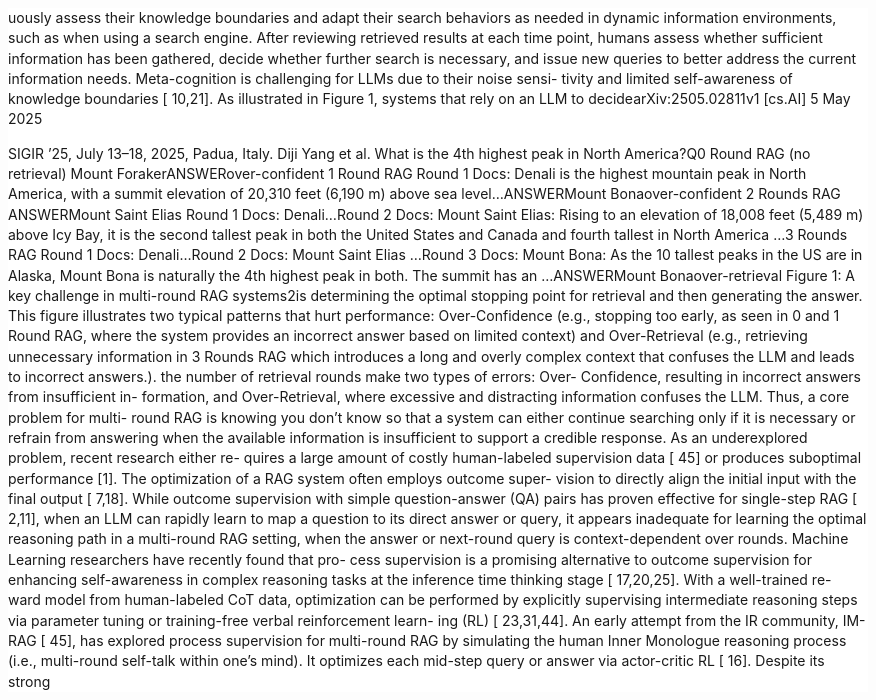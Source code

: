 uously assess their knowledge boundaries and adapt their search
behaviors as needed in dynamic information environments, such
as when using a search engine. After reviewing retrieved results
at each time point, humans assess whether sufficient information
has been gathered, decide whether further search is necessary, and
issue new queries to better address the current information needs.
Meta-cognition is challenging for LLMs due to their noise sensi-
tivity and limited self-awareness of knowledge boundaries [ 10,21].
As illustrated in Figure 1, systems that rely on an LLM to decidearXiv:2505.02811v1  [cs.AI]  5 May 2025

SIGIR ’25, July 13–18, 2025, Padua, Italy. Diji Yang et al.
What is the 4th highest peak in North America?Q0 Round RAG (no retrieval)
Mount ForakerANSWERover-confident
1 Round RAG
Round 1 Docs: Denali is the highest mountain peak in North America, with a summit elevation of 20,310 feet (6,190 m) above sea level…ANSWERMount Bonaover-confident
2 Rounds RAG
ANSWERMount Saint Elias
Round 1 Docs: Denali…Round 2 Docs: Mount Saint Elias: Rising to an elevation of 18,008 feet (5,489 m) above Icy Bay, it is the second tallest peak in both the United States and Canada and fourth tallest in North America …3 Rounds RAG
Round 1 Docs: Denali…Round 2 Docs: Mount Saint Elias …Round 3 Docs: Mount Bona: As the 10 tallest peaks in the US are in Alaska, Mount Bona is naturally the 4th highest peak in both. The summit has an …ANSWERMount Bonaover-retrieval
Figure 1: A key challenge in multi-round RAG systems2is determining the optimal stopping point for retrieval and then
generating the answer. This figure illustrates two typical patterns that hurt performance: Over-Confidence (e.g., stopping
too early, as seen in 0 and 1 Round RAG, where the system provides an incorrect answer based on limited context) and
Over-Retrieval (e.g., retrieving unnecessary information in 3 Rounds RAG which introduces a long and overly complex context
that confuses the LLM and leads to incorrect answers.).
the number of retrieval rounds make two types of errors: Over-
Confidence, resulting in incorrect answers from insufficient in-
formation, and Over-Retrieval, where excessive and distracting
information confuses the LLM. Thus, a core problem for multi-
round RAG is knowing you don’t know so that a system can either
continue searching only if it is necessary or refrain from answering
when the available information is insufficient to support a credible
response. As an underexplored problem, recent research either re-
quires a large amount of costly human-labeled supervision data [ 45]
or produces suboptimal performance [1].
The optimization of a RAG system often employs outcome super-
vision to directly align the initial input with the final output [ 7,18].
While outcome supervision with simple question-answer (QA) pairs
has proven effective for single-step RAG [ 2,11], when an LLM can
rapidly learn to map a question to its direct answer or query, it
appears inadequate for learning the optimal reasoning path in a
multi-round RAG setting, when the answer or next-round query is
context-dependent over rounds.
Machine Learning researchers have recently found that pro-
cess supervision is a promising alternative to outcome supervision
for enhancing self-awareness in complex reasoning tasks at the
inference time thinking stage [ 17,20,25]. With a well-trained re-
ward model from human-labeled CoT data, optimization can be
performed by explicitly supervising intermediate reasoning steps
via parameter tuning or training-free verbal reinforcement learn-
ing (RL) [ 23,31,44]. An early attempt from the IR community,
IM-RAG [ 45], has explored process supervision for multi-round
RAG by simulating the human Inner Monologue reasoning process
(i.e., multi-round self-talk within one’s mind). It optimizes each
mid-step query or answer via actor-critic RL [ 16]. Despite its strong